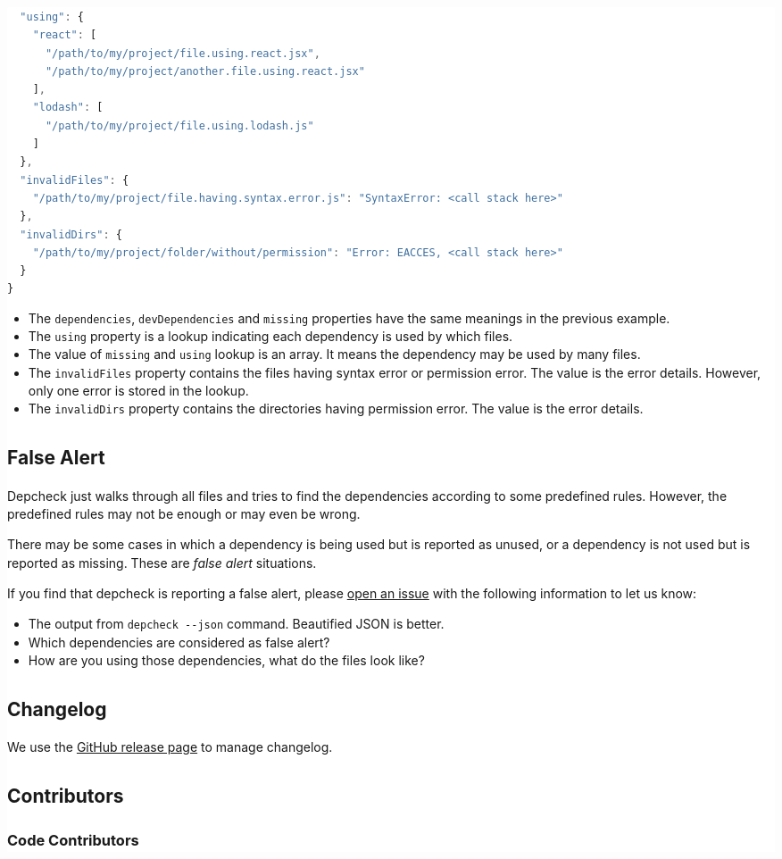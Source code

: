 ```js
  "using": {
    "react": [
      "/path/to/my/project/file.using.react.jsx",
      "/path/to/my/project/another.file.using.react.jsx"
    ],
    "lodash": [
      "/path/to/my/project/file.using.lodash.js"
    ]
  },
  "invalidFiles": {
    "/path/to/my/project/file.having.syntax.error.js": "SyntaxError: <call stack here>"
  },
  "invalidDirs": {
    "/path/to/my/project/folder/without/permission": "Error: EACCES, <call stack here>"
  }
}
```

- The `dependencies`, `devDependencies` and `missing` properties have the same meanings in the previous example.
- The `using` property is a lookup indicating each dependency is used by which files.
- The value of `missing` and `using` lookup is an array. It means the dependency may be used by many files.
- The `invalidFiles` property contains the files having syntax error or permission error. The value is the error details. However, only one error is stored in the lookup.
- The `invalidDirs` property contains the directories having permission error. The value is the error details.

## False Alert

Depcheck just walks through all files and tries to find the dependencies according to some predefined rules. However, the predefined rules may not be enough or may even be wrong.

There may be some cases in which a dependency is being used but is reported as unused, or a dependency is not used but is reported as missing. These are _false alert_ situations.

If you find that depcheck is reporting a false alert, please [open an issue](https://github.com/depcheck/depcheck/issues/new) with the following information to let us know:

- The output from `depcheck --json` command. Beautified JSON is better.
- Which dependencies are considered as false alert?
- How are you using those dependencies, what do the files look like?

## Changelog

We use the [GitHub release page](https://github.com/depcheck/depcheck/releases) to manage changelog.

## Contributors

### Code Contributors
